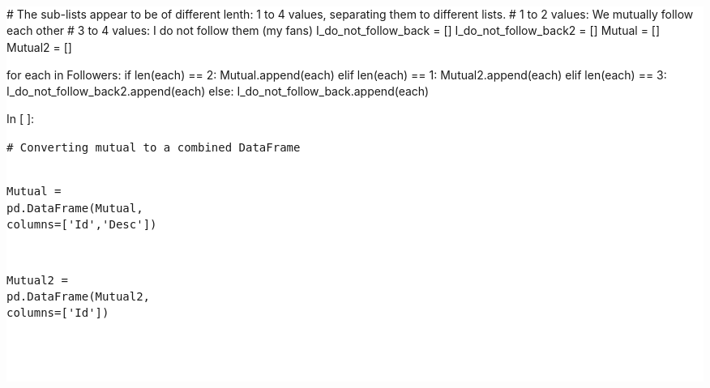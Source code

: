 <span class="c1"># The sub-lists appear to be of different lenth: 1 to 4 values, separating them to different lists.</span>
<span class="c1"># 1 to 2 values: We mutually follow each other</span>
<span class="c1"># 3 to 4 values: I do not follow them (my fans)</span>
<span class="n">I_do_not_follow_back</span> <span class="o">=</span> <span class="p">[]</span>
<span class="n">I_do_not_follow_back2</span> <span class="o">=</span> <span class="p">[]</span>
<span class="n">Mutual</span> <span class="o">=</span> <span class="p">[]</span>
<span class="n">Mutual2</span> <span class="o">=</span> <span class="p">[]</span>

<span class="k">for</span> <span class="n">each</span> <span class="ow">in</span> <span class="n">Followers</span><span class="p">:</span>
    <span class="k">if</span> <span class="nb">len</span><span class="p">(</span><span class="n">each</span><span class="p">)</span> <span class="o">==</span> <span class="mi">2</span><span class="p">:</span>
        <span class="n">Mutual</span><span class="o">.</span><span class="n">append</span><span class="p">(</span><span class="n">each</span><span class="p">)</span>
    <span class="k">elif</span> <span class="nb">len</span><span class="p">(</span><span class="n">each</span><span class="p">)</span> <span class="o">==</span> <span class="mi">1</span><span class="p">:</span>
        <span class="n">Mutual2</span><span class="o">.</span><span class="n">append</span><span class="p">(</span><span class="n">each</span><span class="p">)</span>
    <span class="k">elif</span> <span class="nb">len</span><span class="p">(</span><span class="n">each</span><span class="p">)</span> <span class="o">==</span> <span class="mi">3</span><span class="p">:</span>
        <span class="n">I_do_not_follow_back2</span><span class="o">.</span><span class="n">append</span><span class="p">(</span><span class="n">each</span><span class="p">)</span>
    <span class="k">else</span><span class="p">:</span>
        <span class="n">I_do_not_follow_back</span><span class="o">.</span><span class="n">append</span><span class="p">(</span><span class="n">each</span><span class="p">)</span>
</pre></div>
</div>
</div>
</div>
</div>
</div><div class="jp-Cell jp-CodeCell jp-Notebook-cell">
<div class="jp-Cell-inputWrapper" tabindex="0">
<div class="jp-Collapser jp-InputCollapser jp-Cell-inputCollapser">
</div>
<div class="jp-InputArea jp-Cell-inputArea">
<div class="jp-InputPrompt jp-InputArea-prompt">In [ ]:</div>
<div class="jp-CodeMirrorEditor jp-Editor jp-InputArea-editor" data-type="inline">
<div class="cm-editor cm-s-jupyter">
<div class="highlight hl-ipython3"><pre><span></span><span class="c1"># Converting mutual to a combined DataFrame</span>

<span class="n">Mutual</span> <span class="o">=</span> <span class="n">pd</span><span class="o">.</span><span class="n">DataFrame</span><span class="p">(</span><span class="n">Mutual</span><span class="p">,</span> <span class="n">columns</span><span class="o">=</span><span class="p">[</span><span class="s1">'Id'</span><span class="p">,</span><span class="s1">'Desc'</span><span class="p">])</span>

<span class="n">Mutual2</span> <span class="o">=</span> <span class="n">pd</span><span class="o">.</span><span class="n">DataFrame</span><span class="p">(</span><span class="n">Mutual2</span><span class="p">,</span> <span class="n">columns</span><span class="o">=</span><span class="p">[</span><span class="s1">'Id'</span><span class="p">])</span>
